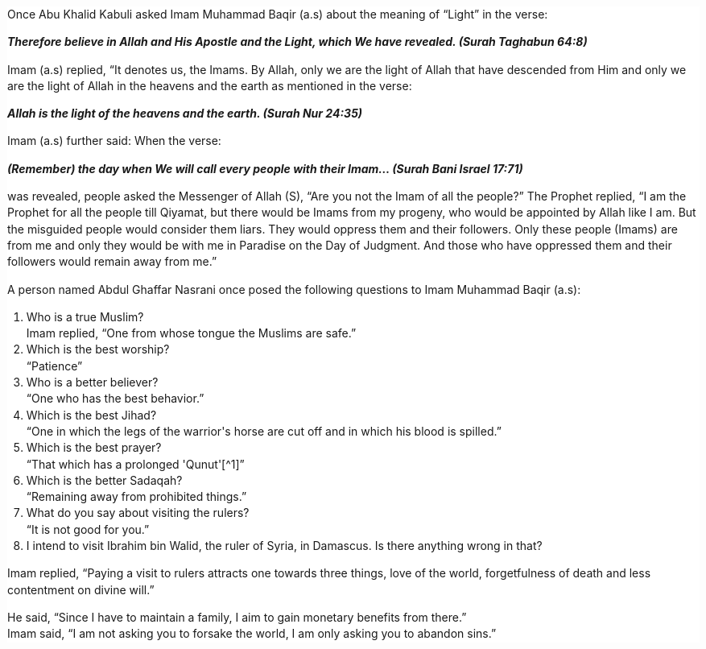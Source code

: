 Once Abu Khalid Kabuli asked Imam Muhammad Baqir (a.s) about the meaning
of “Light” in the verse:

***Therefore believe in Allah and His Apostle and the Light, which We
have revealed. (Surah Taghabun 64:8)***

Imam (a.s) replied, “It denotes us, the Imams. By Allah, only we are the
light of Allah that have descended from Him and only we are the light of
Allah in the heavens and the earth as mentioned in the verse:

***Allah is the light of the heavens and the earth. (Surah Nur 24:35)***

Imam (a.s) further said: When the verse:

***(Remember) the day when We will call every people with their Imam…
(Surah Bani Israel 17:71)***

was revealed, people asked the Messenger of Allah (S), “Are you not the
Imam of all the people?” The Prophet replied, “I am the Prophet for all
the people till Qiyamat, but there would be Imams from my progeny, who
would be appointed by Allah like I am. But the misguided people would
consider them liars. They would oppress them and their followers. Only
these people (Imams) are from me and only they would be with me in
Paradise on the Day of Judgment. And those who have oppressed them and
their followers would remain away from me.”

A person named Abdul Ghaffar Nasrani once posed the following questions
to Imam Muhammad Baqir (a.s):

1. Who is a true Muslim?  
 Imam replied, “One from whose tongue the Muslims are safe.”  
 2. Which is the best worship?  
 “Patience”  
 3. Who is a better believer?  
 “One who has the best behavior.”  
 4. Which is the best Jihad?  
 “One in which the legs of the warrior's horse are cut off and in which
his blood is spilled.”  
 5. Which is the best prayer?  
 “That which has a prolonged 'Qunut'[^1]”  
 6. Which is the better Sadaqah?  
 “Remaining away from prohibited things.”  
 7. What do you say about visiting the rulers?  
 “It is not good for you.”  
 8. I intend to visit Ibrahim bin Walid, the ruler of Syria, in
Damascus. Is there anything wrong in that?

Imam replied, “Paying a visit to rulers attracts one towards three
things, love of the world, forgetfulness of death and less contentment
on divine will.”

He said, “Since I have to maintain a family, I aim to gain monetary
benefits from there.”  
 Imam said, “I am not asking you to forsake the world, I am only asking
you to abandon sins.”
